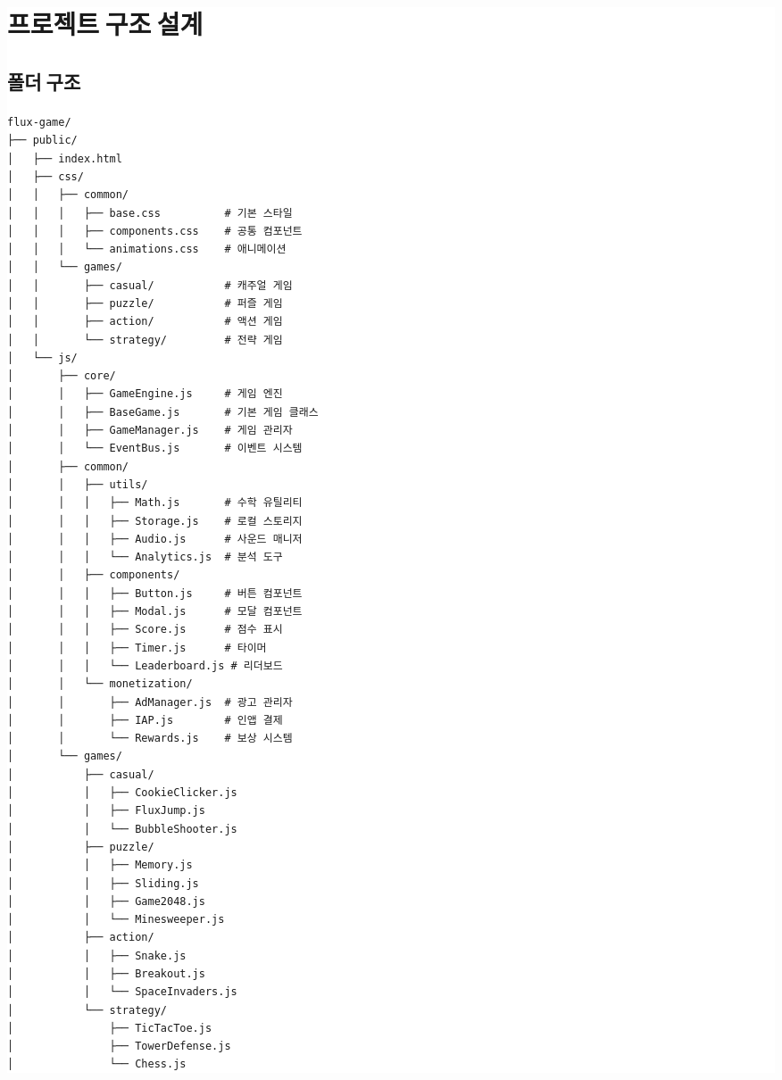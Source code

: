 # 프로젝트 구조 설계

## 폴더 구조

```
flux-game/
├── public/
│   ├── index.html
│   ├── css/
│   │   ├── common/
│   │   │   ├── base.css          # 기본 스타일
│   │   │   ├── components.css    # 공통 컴포넌트
│   │   │   └── animations.css    # 애니메이션
│   │   └── games/
│   │       ├── casual/           # 캐주얼 게임
│   │       ├── puzzle/           # 퍼즐 게임
│   │       ├── action/           # 액션 게임
│   │       └── strategy/         # 전략 게임
│   └── js/
│       ├── core/
│       │   ├── GameEngine.js     # 게임 엔진
│       │   ├── BaseGame.js       # 기본 게임 클래스
│       │   ├── GameManager.js    # 게임 관리자
│       │   └── EventBus.js       # 이벤트 시스템
│       ├── common/
│       │   ├── utils/
│       │   │   ├── Math.js       # 수학 유틸리티
│       │   │   ├── Storage.js    # 로컬 스토리지
│       │   │   ├── Audio.js      # 사운드 매니저
│       │   │   └── Analytics.js  # 분석 도구
│       │   ├── components/
│       │   │   ├── Button.js     # 버튼 컴포넌트
│       │   │   ├── Modal.js      # 모달 컴포넌트
│       │   │   ├── Score.js      # 점수 표시
│       │   │   ├── Timer.js      # 타이머
│       │   │   └── Leaderboard.js # 리더보드
│       │   └── monetization/
│       │       ├── AdManager.js  # 광고 관리자
│       │       ├── IAP.js        # 인앱 결제
│       │       └── Rewards.js    # 보상 시스템
│       └── games/
│           ├── casual/
│           │   ├── CookieClicker.js
│           │   ├── FluxJump.js
│           │   └── BubbleShooter.js
│           ├── puzzle/
│           │   ├── Memory.js
│           │   ├── Sliding.js
│           │   ├── Game2048.js
│           │   └── Minesweeper.js
│           ├── action/
│           │   ├── Snake.js
│           │   ├── Breakout.js
│           │   └── SpaceInvaders.js
│           └── strategy/
│               ├── TicTacToe.js
│               ├── TowerDefense.js
│               └── Chess.js
```
